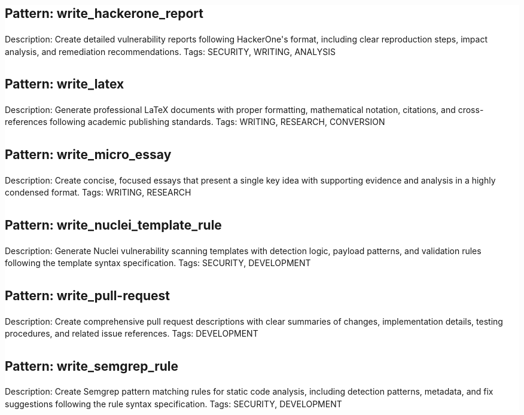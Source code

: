 ## Pattern: write_hackerone_report
Description: Create detailed vulnerability reports following HackerOne's format, including clear reproduction steps, impact analysis, and remediation recommendations.
Tags: SECURITY, WRITING, ANALYSIS

## Pattern: write_latex
Description: Generate professional LaTeX documents with proper formatting, mathematical notation, citations, and cross-references following academic publishing standards.
Tags: WRITING, RESEARCH, CONVERSION

## Pattern: write_micro_essay
Description: Create concise, focused essays that present a single key idea with supporting evidence and analysis in a highly condensed format.
Tags: WRITING, RESEARCH

## Pattern: write_nuclei_template_rule
Description: Generate Nuclei vulnerability scanning templates with detection logic, payload patterns, and validation rules following the template syntax specification.
Tags: SECURITY, DEVELOPMENT

## Pattern: write_pull-request
Description: Create comprehensive pull request descriptions with clear summaries of changes, implementation details, testing procedures, and related issue references.
Tags: DEVELOPMENT

## Pattern: write_semgrep_rule
Description: Create Semgrep pattern matching rules for static code analysis, including detection patterns, metadata, and fix suggestions following the rule syntax specification.
Tags: SECURITY, DEVELOPMENT
